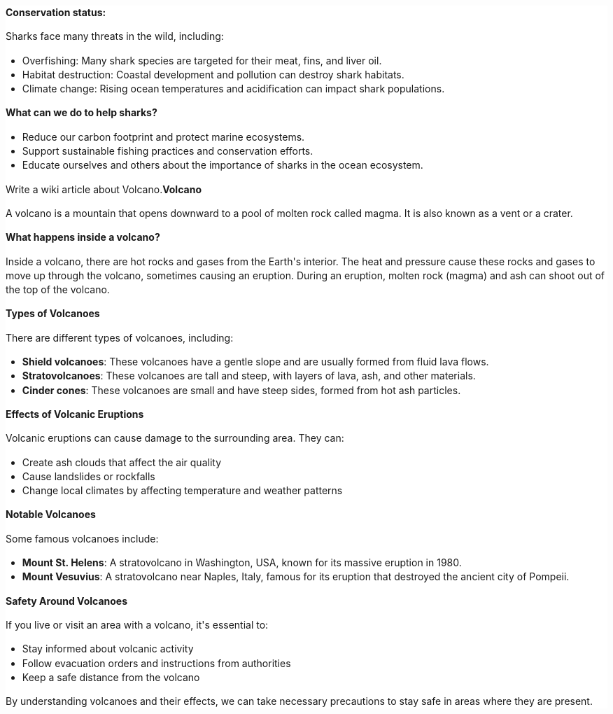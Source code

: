 **Conservation status:**

Sharks face many threats in the wild, including:

* Overfishing: Many shark species are targeted for their meat, fins, and liver oil.
* Habitat destruction: Coastal development and pollution can destroy shark habitats.
* Climate change: Rising ocean temperatures and acidification can impact shark populations.

**What can we do to help sharks?**

* Reduce our carbon footprint and protect marine ecosystems.
* Support sustainable fishing practices and conservation efforts.
* Educate ourselves and others about the importance of sharks in the ocean ecosystem.
<end>

Write a wiki article about Volcano.<start>**Volcano**

A volcano is a mountain that opens downward to a pool of molten rock called magma. It is also known as a vent or a crater.

**What happens inside a volcano?**

Inside a volcano, there are hot rocks and gases from the Earth's interior. The heat and pressure cause these rocks and gases to move up through the volcano, sometimes causing an eruption. During an eruption, molten rock (magma) and ash can shoot out of the top of the volcano.

**Types of Volcanoes**

There are different types of volcanoes, including:

* **Shield volcanoes**: These volcanoes have a gentle slope and are usually formed from fluid lava flows.
* **Stratovolcanoes**: These volcanoes are tall and steep, with layers of lava, ash, and other materials.
* **Cinder cones**: These volcanoes are small and have steep sides, formed from hot ash particles.

**Effects of Volcanic Eruptions**

Volcanic eruptions can cause damage to the surrounding area. They can:

* Create ash clouds that affect the air quality
* Cause landslides or rockfalls
* Change local climates by affecting temperature and weather patterns

**Notable Volcanoes**

Some famous volcanoes include:

* **Mount St. Helens**: A stratovolcano in Washington, USA, known for its massive eruption in 1980.
* **Mount Vesuvius**: A stratovolcano near Naples, Italy, famous for its eruption that destroyed the ancient city of Pompeii.

**Safety Around Volcanoes**

If you live or visit an area with a volcano, it's essential to:

* Stay informed about volcanic activity
* Follow evacuation orders and instructions from authorities
* Keep a safe distance from the volcano

By understanding volcanoes and their effects, we can take necessary precautions to stay safe in areas where they are present.
<end>
